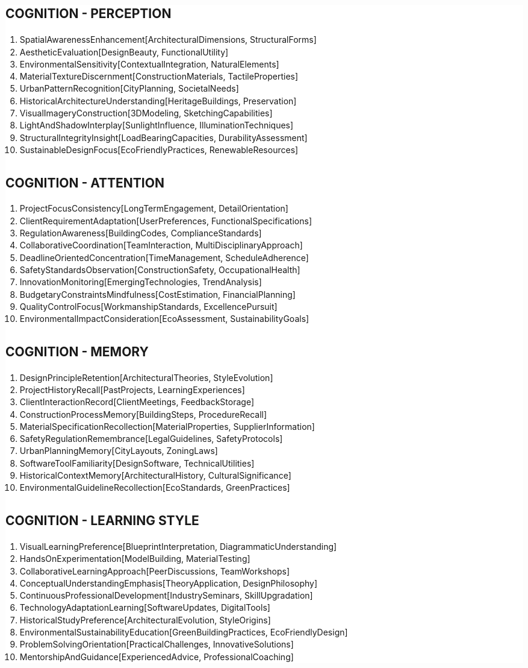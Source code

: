 ## COGNITION - PERCEPTION

1. SpatialAwarenessEnhancement[ArchitecturalDimensions, StructuralForms]
2. AestheticEvaluation[DesignBeauty, FunctionalUtility]
3. EnvironmentalSensitivity[ContextualIntegration, NaturalElements]
4. MaterialTextureDiscernment[ConstructionMaterials, TactileProperties]
5. UrbanPatternRecognition[CityPlanning, SocietalNeeds]
6. HistoricalArchitectureUnderstanding[HeritageBuildings, Preservation]
7. VisualImageryConstruction[3DModeling, SketchingCapabilities]
8. LightAndShadowInterplay[SunlightInfluence, IlluminationTechniques]
9. StructuralIntegrityInsight[LoadBearingCapacities, DurabilityAssessment]
10. SustainableDesignFocus[EcoFriendlyPractices, RenewableResources]

## COGNITION - ATTENTION

1. ProjectFocusConsistency[LongTermEngagement, DetailOrientation]
2. ClientRequirementAdaptation[UserPreferences, FunctionalSpecifications]
3. RegulationAwareness[BuildingCodes, ComplianceStandards]
4. CollaborativeCoordination[TeamInteraction, MultiDisciplinaryApproach]
5. DeadlineOrientedConcentration[TimeManagement, ScheduleAdherence]
6. SafetyStandardsObservation[ConstructionSafety, OccupationalHealth]
7. InnovationMonitoring[EmergingTechnologies, TrendAnalysis]
8. BudgetaryConstraintsMindfulness[CostEstimation, FinancialPlanning]
9. QualityControlFocus[WorkmanshipStandards, ExcellencePursuit]
10. EnvironmentalImpactConsideration[EcoAssessment, SustainabilityGoals]

## COGNITION - MEMORY

1. DesignPrincipleRetention[ArchitecturalTheories, StyleEvolution]
2. ProjectHistoryRecall[PastProjects, LearningExperiences]
3. ClientInteractionRecord[ClientMeetings, FeedbackStorage]
4. ConstructionProcessMemory[BuildingSteps, ProcedureRecall]
5. MaterialSpecificationRecollection[MaterialProperties, SupplierInformation]
6. SafetyRegulationRemembrance[LegalGuidelines, SafetyProtocols]
7. UrbanPlanningMemory[CityLayouts, ZoningLaws]
8. SoftwareToolFamiliarity[DesignSoftware, TechnicalUtilities]
9. HistoricalContextMemory[ArchitecturalHistory, CulturalSignificance]
10. EnvironmentalGuidelineRecollection[EcoStandards, GreenPractices]

## COGNITION - LEARNING STYLE

1. VisualLearningPreference[BlueprintInterpretation, DiagrammaticUnderstanding]
2. HandsOnExperimentation[ModelBuilding, MaterialTesting]
3. CollaborativeLearningApproach[PeerDiscussions, TeamWorkshops]
4. ConceptualUnderstandingEmphasis[TheoryApplication, DesignPhilosophy]
5. ContinuousProfessionalDevelopment[IndustrySeminars, SkillUpgradation]
6. TechnologyAdaptationLearning[SoftwareUpdates, DigitalTools]
7. HistoricalStudyPreference[ArchitecturalEvolution, StyleOrigins]
8. EnvironmentalSustainabilityEducation[GreenBuildingPractices, EcoFriendlyDesign]
9. ProblemSolvingOrientation[PracticalChallenges, InnovativeSolutions]
10. MentorshipAndGuidance[ExperiencedAdvice, ProfessionalCoaching]
